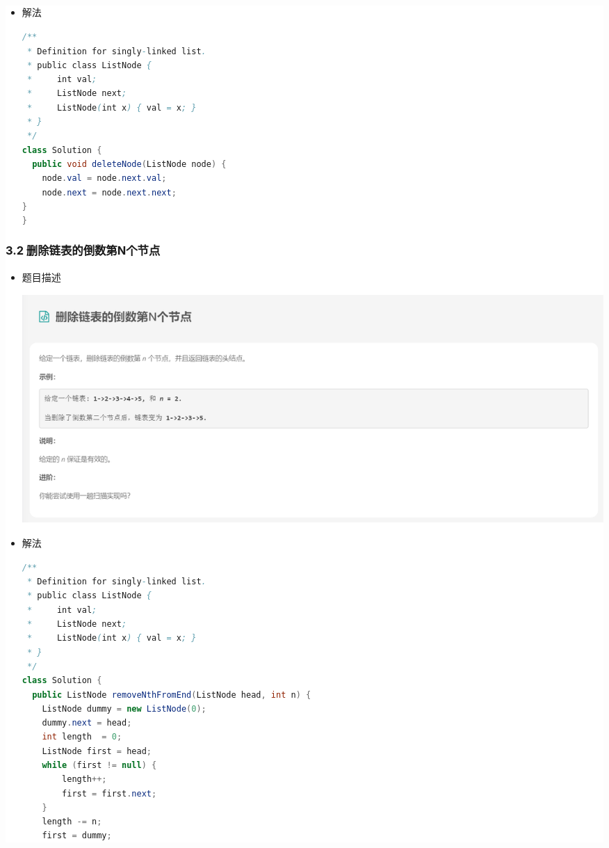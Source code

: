 - 解法

	```java
	/**
	 * Definition for singly-linked list.
	 * public class ListNode {
	 *     int val;
	 *     ListNode next;
	 *     ListNode(int x) { val = x; }
	 * }
	 */
	class Solution {
	  public void deleteNode(ListNode node) {
	    node.val = node.next.val;
	    node.next = node.next.next;
	}
	}
	```

### 3.2 删除链表的倒数第N个节点

- 题目描述

	![image-20200320160716107](image/image-20200320160716107.png)

- 解法

	```java
	/**
	 * Definition for singly-linked list.
	 * public class ListNode {
	 *     int val;
	 *     ListNode next;
	 *     ListNode(int x) { val = x; }
	 * }
	 */
	class Solution {
	  public ListNode removeNthFromEnd(ListNode head, int n) {
	    ListNode dummy = new ListNode(0);
	    dummy.next = head;
	    int length  = 0;
	    ListNode first = head;
	    while (first != null) {
	        length++;
	        first = first.next;
	    }
	    length -= n;
	    first = dummy;